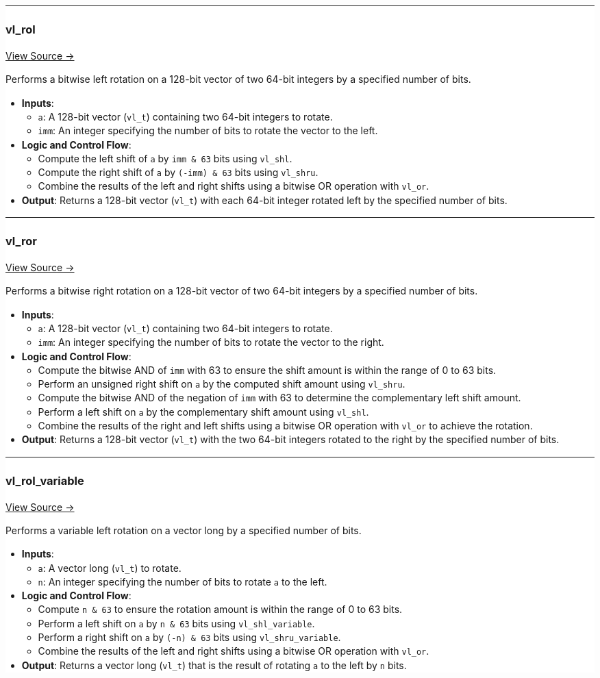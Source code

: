 
---
### vl\_rol
[View Source →](<../../../../../src/util/simd/fd_sse_vl.h#L145>)

Performs a bitwise left rotation on a 128-bit vector of two 64-bit integers by a specified number of bits.
- **Inputs**:
    - ``a``: A 128-bit vector (`vl_t`) containing two 64-bit integers to rotate.
    - ``imm``: An integer specifying the number of bits to rotate the vector to the left.
- **Logic and Control Flow**:
    - Compute the left shift of `a` by `imm & 63` bits using `vl_shl`.
    - Compute the right shift of `a` by `(-imm) & 63` bits using `vl_shru`.
    - Combine the results of the left and right shifts using a bitwise OR operation with `vl_or`.
- **Output**: Returns a 128-bit vector (`vl_t`) with each 64-bit integer rotated left by the specified number of bits.


---
### vl\_ror
[View Source →](<../../../../../src/util/simd/fd_sse_vl.h#L146>)

Performs a bitwise right rotation on a 128-bit vector of two 64-bit integers by a specified number of bits.
- **Inputs**:
    - ``a``: A 128-bit vector (`vl_t`) containing two 64-bit integers to rotate.
    - ``imm``: An integer specifying the number of bits to rotate the vector to the right.
- **Logic and Control Flow**:
    - Compute the bitwise AND of `imm` with 63 to ensure the shift amount is within the range of 0 to 63 bits.
    - Perform an unsigned right shift on `a` by the computed shift amount using `vl_shru`.
    - Compute the bitwise AND of the negation of `imm` with 63 to determine the complementary left shift amount.
    - Perform a left shift on `a` by the complementary shift amount using `vl_shl`.
    - Combine the results of the right and left shifts using a bitwise OR operation with `vl_or` to achieve the rotation.
- **Output**: Returns a 128-bit vector (`vl_t`) with the two 64-bit integers rotated to the right by the specified number of bits.


---
### vl\_rol\_variable
[View Source →](<../../../../../src/util/simd/fd_sse_vl.h#L149>)

Performs a variable left rotation on a vector long by a specified number of bits.
- **Inputs**:
    - ``a``: A vector long (`vl_t`) to rotate.
    - ``n``: An integer specifying the number of bits to rotate `a` to the left.
- **Logic and Control Flow**:
    - Compute `n & 63` to ensure the rotation amount is within the range of 0 to 63 bits.
    - Perform a left shift on `a` by `n & 63` bits using `vl_shl_variable`.
    - Perform a right shift on `a` by `(-n) & 63` bits using `vl_shru_variable`.
    - Combine the results of the left and right shifts using a bitwise OR operation with `vl_or`.
- **Output**: Returns a vector long (`vl_t`) that is the result of rotating `a` to the left by `n` bits.

